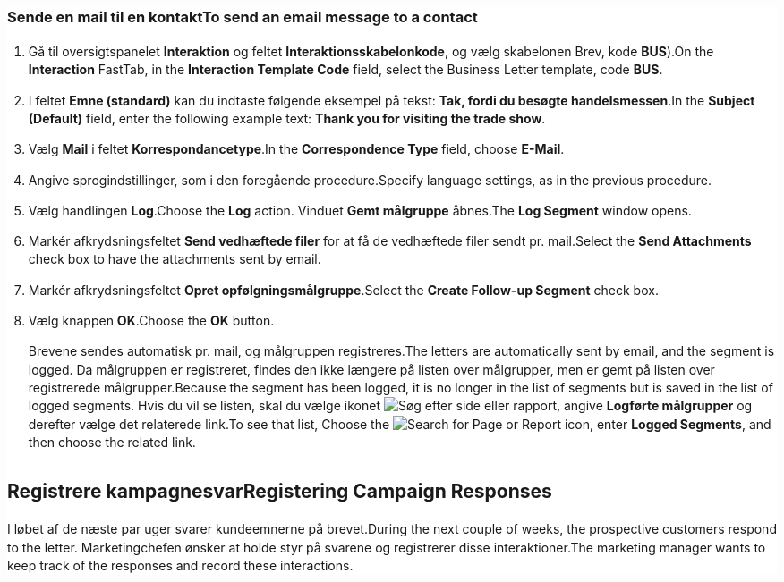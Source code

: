 ### <a name="to-send-an-email-message-to-a-contact"></a><span data-ttu-id="a38ab-216">Sende en mail til en kontakt</span><span class="sxs-lookup"><span data-stu-id="a38ab-216">To send an email message to a contact</span></span>  

1.  <span data-ttu-id="a38ab-217">Gå til oversigtspanelet **Interaktion** og feltet **Interaktionsskabelonkode**, og vælg skabelonen Brev, kode **BUS**).</span><span class="sxs-lookup"><span data-stu-id="a38ab-217">On the **Interaction** FastTab, in the **Interaction Template Code** field, select the Business Letter template, code **BUS**.</span></span>  
2.  <span data-ttu-id="a38ab-218">I feltet **Emne (standard)** kan du indtaste følgende eksempel på tekst: **Tak, fordi du besøgte handelsmessen**.</span><span class="sxs-lookup"><span data-stu-id="a38ab-218">In the **Subject (Default)** field, enter the following example text: **Thank you for visiting the trade show**.</span></span>  
3.  <span data-ttu-id="a38ab-219">Vælg **Mail** i feltet **Korrespondancetype**.</span><span class="sxs-lookup"><span data-stu-id="a38ab-219">In the **Correspondence Type** field, choose **E-Mail**.</span></span>  
4.  <span data-ttu-id="a38ab-220">Angive sprogindstillinger, som i den foregående procedure.</span><span class="sxs-lookup"><span data-stu-id="a38ab-220">Specify language settings, as in the previous procedure.</span></span>  
5.  <span data-ttu-id="a38ab-221">Vælg handlingen **Log**.</span><span class="sxs-lookup"><span data-stu-id="a38ab-221">Choose the **Log** action.</span></span> <span data-ttu-id="a38ab-222">Vinduet **Gemt målgruppe** åbnes.</span><span class="sxs-lookup"><span data-stu-id="a38ab-222">The **Log Segment** window opens.</span></span>  
6.  <span data-ttu-id="a38ab-223">Markér afkrydsningsfeltet **Send vedhæftede filer** for at få de vedhæftede filer sendt pr. mail.</span><span class="sxs-lookup"><span data-stu-id="a38ab-223">Select the **Send Attachments** check box to have the attachments sent by email.</span></span>  
7.  <span data-ttu-id="a38ab-224">Markér afkrydsningsfeltet **Opret opfølgningsmålgruppe**.</span><span class="sxs-lookup"><span data-stu-id="a38ab-224">Select the **Create Follow-up Segment** check box.</span></span>  
8.  <span data-ttu-id="a38ab-225">Vælg knappen **OK**.</span><span class="sxs-lookup"><span data-stu-id="a38ab-225">Choose the **OK** button.</span></span>  

     <span data-ttu-id="a38ab-226">Brevene sendes automatisk pr. mail, og målgruppen registreres.</span><span class="sxs-lookup"><span data-stu-id="a38ab-226">The letters are automatically sent by email, and the segment is logged.</span></span> <span data-ttu-id="a38ab-227">Da målgruppen er registreret, findes den ikke længere på listen over målgrupper, men er gemt på listen over registrerede målgrupper.</span><span class="sxs-lookup"><span data-stu-id="a38ab-227">Because the segment has been logged, it is no longer in the list of segments but is saved in the list of logged segments.</span></span> <span data-ttu-id="a38ab-228">Hvis du vil se listen, skal du vælge ikonet ![Søg efter side eller rapport](media/ui-search/search_small.png "Ikonet Søg efter side eller rapport"), angive **Logførte målgrupper** og derefter vælge det relaterede link.</span><span class="sxs-lookup"><span data-stu-id="a38ab-228">To see that list, Choose the ![Search for Page or Report](media/ui-search/search_small.png "Search for Page or Report icon") icon, enter **Logged Segments**, and then choose the related link.</span></span>  

## <a name="registering-campaign-responses"></a><span data-ttu-id="a38ab-229">Registrere kampagnesvar</span><span class="sxs-lookup"><span data-stu-id="a38ab-229">Registering Campaign Responses</span></span>  
 <span data-ttu-id="a38ab-230">I løbet af de næste par uger svarer kundeemnerne på brevet.</span><span class="sxs-lookup"><span data-stu-id="a38ab-230">During the next couple of weeks, the prospective customers respond to the letter.</span></span> <span data-ttu-id="a38ab-231">Marketingchefen ønsker at holde styr på svarene og registrerer disse interaktioner.</span><span class="sxs-lookup"><span data-stu-id="a38ab-231">The marketing manager wants to keep track of the responses and record these interactions.</span></span>  
